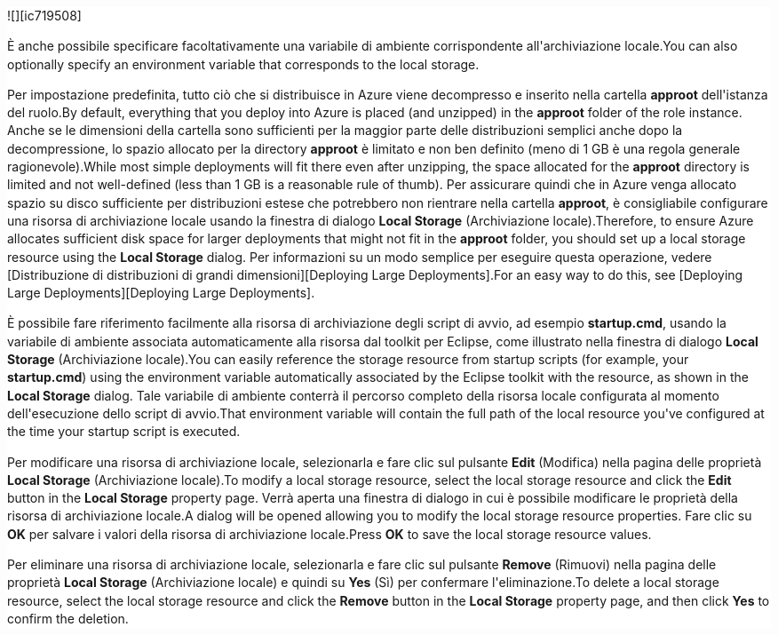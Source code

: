 ![][ic719508]

<span data-ttu-id="ac4b3-263">È anche possibile specificare facoltativamente una variabile di ambiente corrispondente all'archiviazione locale.</span><span class="sxs-lookup"><span data-stu-id="ac4b3-263">You can also optionally specify an environment variable that corresponds to the local storage.</span></span>

<span data-ttu-id="ac4b3-264">Per impostazione predefinita, tutto ciò che si distribuisce in Azure viene decompresso e inserito nella cartella **approot** dell'istanza del ruolo.</span><span class="sxs-lookup"><span data-stu-id="ac4b3-264">By default, everything that you deploy into Azure is placed (and unzipped) in the **approot** folder of the role instance.</span></span> <span data-ttu-id="ac4b3-265">Anche se le dimensioni della cartella sono sufficienti per la maggior parte delle distribuzioni semplici anche dopo la decompressione, lo spazio allocato per la directory **approot** è limitato e non ben definito (meno di 1 GB è una regola generale ragionevole).</span><span class="sxs-lookup"><span data-stu-id="ac4b3-265">While most simple deployments will fit there even after unzipping, the space allocated for the **approot** directory is limited and not well-defined (less than 1 GB is a reasonable rule of thumb).</span></span> <span data-ttu-id="ac4b3-266">Per assicurare quindi che in Azure venga allocato spazio su disco sufficiente per distribuzioni estese che potrebbero non rientrare nella cartella **approot**, è consigliabile configurare una risorsa di archiviazione locale usando la finestra di dialogo **Local Storage** (Archiviazione locale).</span><span class="sxs-lookup"><span data-stu-id="ac4b3-266">Therefore, to ensure Azure allocates sufficient disk space for larger deployments that might not fit in the **approot** folder, you should set up a local storage resource using the **Local Storage** dialog.</span></span> <span data-ttu-id="ac4b3-267">Per informazioni su un modo semplice per eseguire questa operazione, vedere [Distribuzione di distribuzioni di grandi dimensioni][Deploying Large Deployments].</span><span class="sxs-lookup"><span data-stu-id="ac4b3-267">For an easy way to do this, see [Deploying Large Deployments][Deploying Large Deployments].</span></span>

<span data-ttu-id="ac4b3-268">È possibile fare riferimento facilmente alla risorsa di archiviazione degli script di avvio, ad esempio **startup.cmd**, usando la variabile di ambiente associata automaticamente alla risorsa dal toolkit per Eclipse, come illustrato nella finestra di dialogo **Local Storage** (Archiviazione locale).</span><span class="sxs-lookup"><span data-stu-id="ac4b3-268">You can easily reference the storage resource from startup scripts (for example, your **startup.cmd**) using the environment variable automatically associated by the Eclipse toolkit with the resource, as shown in the **Local Storage** dialog.</span></span> <span data-ttu-id="ac4b3-269">Tale variabile di ambiente conterrà il percorso completo della risorsa locale configurata al momento dell'esecuzione dello script di avvio.</span><span class="sxs-lookup"><span data-stu-id="ac4b3-269">That environment variable will contain the full path of the local resource you've configured at the time your startup script is executed.</span></span> 

<span data-ttu-id="ac4b3-270">Per modificare una risorsa di archiviazione locale, selezionarla e fare clic sul pulsante **Edit** (Modifica) nella pagina delle proprietà **Local Storage** (Archiviazione locale).</span><span class="sxs-lookup"><span data-stu-id="ac4b3-270">To modify a local storage resource, select the local storage resource and click the **Edit** button in the **Local Storage** property page.</span></span> <span data-ttu-id="ac4b3-271">Verrà aperta una finestra di dialogo in cui è possibile modificare le proprietà della risorsa di archiviazione locale.</span><span class="sxs-lookup"><span data-stu-id="ac4b3-271">A dialog will be opened allowing you to modify the local storage resource properties.</span></span> <span data-ttu-id="ac4b3-272">Fare clic su **OK** per salvare i valori della risorsa di archiviazione locale.</span><span class="sxs-lookup"><span data-stu-id="ac4b3-272">Press **OK** to save the local storage resource values.</span></span>

<span data-ttu-id="ac4b3-273">Per eliminare una risorsa di archiviazione locale, selezionarla e fare clic sul pulsante **Remove** (Rimuovi) nella pagina delle proprietà **Local Storage** (Archiviazione locale) e quindi su **Yes** (Sì) per confermare l'eliminazione.</span><span class="sxs-lookup"><span data-stu-id="ac4b3-273">To delete a local storage resource, select the local storage resource and click the **Remove** button in the **Local Storage** property page, and then click **Yes** to confirm the deletion.</span></span>
